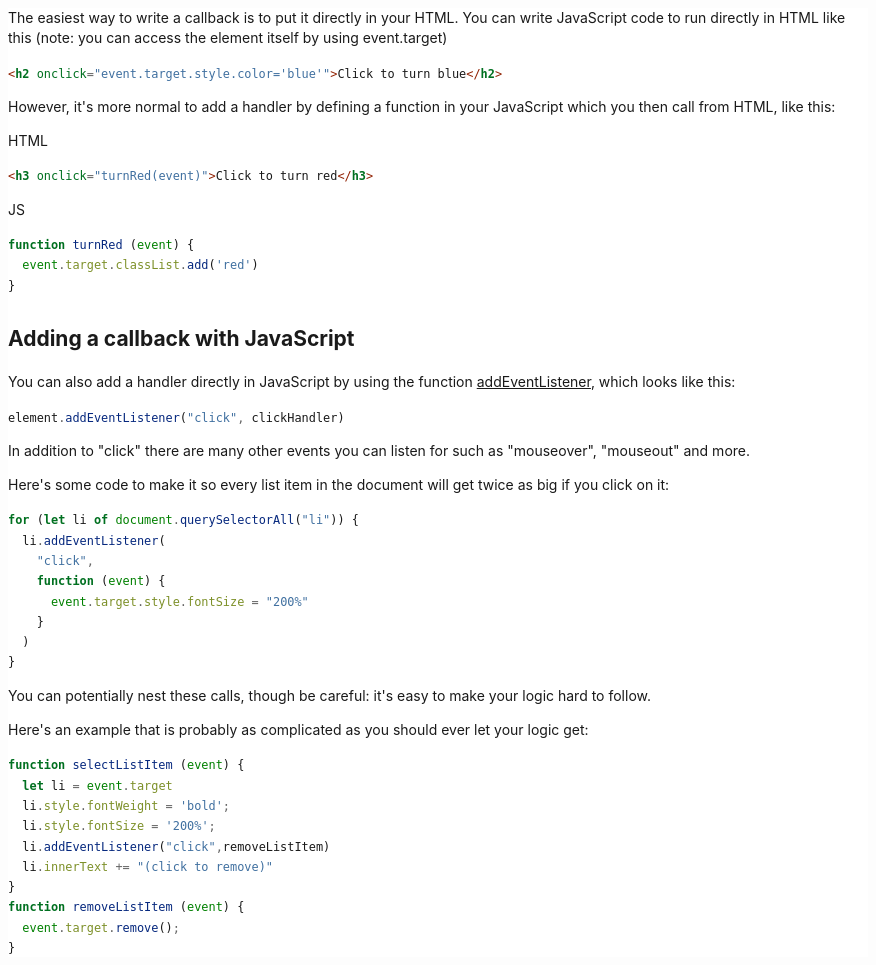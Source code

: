 The easiest way to write a callback is to put it directly in your HTML. You can write JavaScript code to run directly in HTML like this (note: you can access the element itself by using event.target)

```html
<h2 onclick="event.target.style.color='blue'">Click to turn blue</h2>
```

However, it's more normal to add a handler by defining a function in your JavaScript which you then call from HTML, like this:

HTML
```html
<h3 onclick="turnRed(event)">Click to turn red</h3>
```

JS
```javascript
function turnRed (event) {
  event.target.classList.add('red')  
}
```

## Adding a callback with JavaScript

You can also add a handler directly in JavaScript by using the function [addEventListener](https://www.w3schools.com/jsref/met_element_addeventlistener.asp), which looks like this:

```javascript
element.addEventListener("click", clickHandler)
```

In addition to "click" there are many other events you can listen for such as "mouseover", "mouseout" and more.

Here's some code to make it so every list item in the document will get twice as big if you click on it:

```javascript
for (let li of document.querySelectorAll("li")) {
  li.addEventListener(
    "click",
    function (event) {
      event.target.style.fontSize = "200%"
    }
  )
}
```

You can potentially nest these calls, though be careful: it's easy to make your logic hard to follow.

Here's an example that is probably as complicated as you should ever let your logic get:

```javascript
function selectListItem (event) {
  let li = event.target
  li.style.fontWeight = 'bold';
  li.style.fontSize = '200%';
  li.addEventListener("click",removeListItem)
  li.innerText += "(click to remove)"
}
function removeListItem (event) {
  event.target.remove();
}
```
